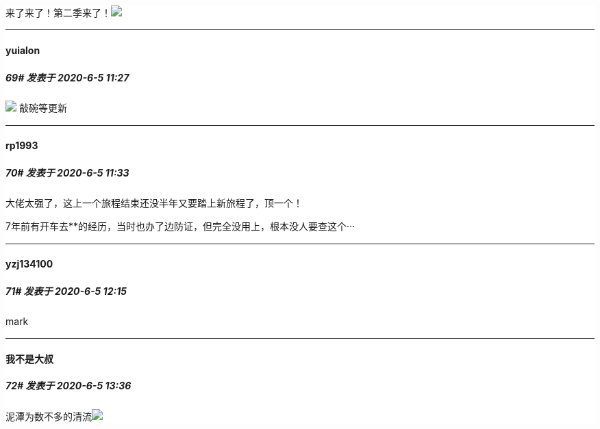 

来了来了！第二季来了！<img src="https://static.saraba1st.com/image/smiley/face2017/018.png" referrerpolicy="no-referrer">







-----

####  yuialon  
##### 69#       发表于 2020-6-5 11:27



<img src="https://static.saraba1st.com/image/smiley/face2017/067.png" referrerpolicy="no-referrer"> 敲碗等更新







-----

####  rp1993  
##### 70#       发表于 2020-6-5 11:33




大佬太强了，这上一个旅程结束还没半年又要踏上新旅程了，顶一个！

7年前有开车去**的经历，当时也办了边防证，但完全没用上，根本没人要查这个···







-----

####  yzj134100  
##### 71#       发表于 2020-6-5 12:15




mark







-----

####  我不是大叔  
##### 72#       发表于 2020-6-5 13:36




泥潭为数不多的清流<img src="https://static.saraba1st.com/image/smiley/face2017/013.png" referrerpolicy="no-referrer">
